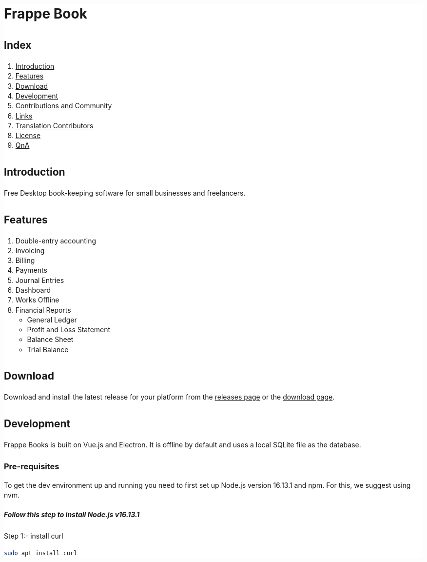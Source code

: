 # Frappe Book
## Index

1. [Introduction](#introduction)
1. [Features](#features)
2. [Download](#download)
3. [Development](#development)
4. [Contributions and Community](#contributions-and-community)
5. [Links](#links)
6. [Translation Contributors](#translation-contributors)
7. [License](#license)
8. [QnA](#questions-and-answers)


## Introduction
Free Desktop book-keeping software for small businesses and freelancers.
## Features

1. Double-entry accounting
1. Invoicing
1. Billing
1. Payments
1. Journal Entries
1. Dashboard
1. Works Offline
1. Financial Reports
   - General Ledger
   - Profit and Loss Statement
   - Balance Sheet
   - Trial Balance


## Download
Download and install the latest release for your platform from the [releases page](https://github.com/frappe/books/releases) or the [download page](https://frappebooks.com/download).


## Development
Frappe Books is built on Vue.js and Electron. It is offline by default and uses a local SQLite file as the database.

### Pre-requisites
To get the dev environment up and running you need to first set up Node.js version 16.13.1 and npm. For this, we suggest using nvm.

##### Follow this step to install Node.js v16.13.1
Step 1:- install curl
```bash
sudo apt install curl
```
